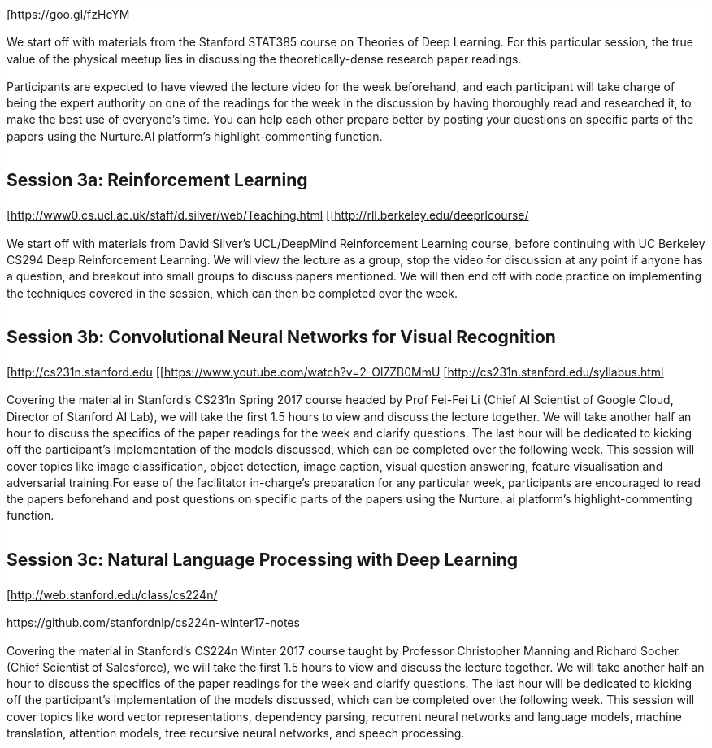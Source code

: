 [https://goo.gl/fzHcYM

We start off with materials from the Stanford STAT385 course on Theories of Deep Learning. For this particular session, the true value of the physical meetup lies in discussing the theoretically-dense research paper readings.

Participants are expected to have viewed the lecture video for the week beforehand, and each participant will take charge of being the expert authority on one of the readings for the week in the discussion by having thoroughly read and researched it, to make the best use of everyone’s time. You can help each other prepare better by posting your questions on specific parts of the papers using the Nurture.AI platform’s highlight-commenting function.

## Session 3a: Reinforcement Learning

[http://www0.cs.ucl.ac.uk/staff/d.silver/web/Teaching.html [[http://rll.berkeley.edu/deeprlcourse/

We start off with materials from David Silver’s UCL/DeepMind Reinforcement Learning course, before continuing with UC Berkeley CS294 Deep Reinforcement Learning. We will view the lecture as a group, stop the video for discussion at any point if anyone has a question, and breakout into small groups to discuss papers mentioned. We will then end off with code practice on implementing the techniques covered in the session, which can then be completed over the week.

## Session 3b: Convolutional Neural Networks for Visual Recognition

[http://cs231n.stanford.edu [[https://www.youtube.com/watch?v=2-Ol7ZB0MmU [http://cs231n.stanford.edu/syllabus.html

Covering the material in Stanford’s CS231n Spring 2017 course headed by Prof Fei-Fei Li (Chief AI Scientist of Google Cloud, Director of Stanford AI Lab), we will take the first 1.5 hours to view and discuss the lecture together. We will take another half an hour to discuss the specifics of the paper readings for the week and clarify questions. The last hour will be dedicated to kicking off the participant’s implementation of the models discussed, which can be completed over the following week. This session will cover topics like image classification, object detection, image caption, visual question answering, feature visualisation and adversarial training.For ease of the facilitator in-charge’s preparation for any particular week, participants are encouraged to read the papers beforehand and post questions on specific parts of the papers using the Nurture. ai platform’s highlight-commenting function.

## Session 3c: Natural Language Processing with Deep Learning

[http://web.stanford.edu/class/cs224n/

https://github.com/stanfordnlp/cs224n-winter17-notes

Covering the material in Stanford’s CS224n Winter 2017 course taught by Professor Christopher Manning and Richard Socher (Chief Scientist of Salesforce), we will take the first 1.5 hours to view and discuss the lecture together. We will take another half an hour to discuss the specifics of the paper readings for the week and clarify questions. The last hour will be dedicated to kicking off the participant’s implementation of the models discussed, which can be completed over the following week. This session will cover topics like word vector representations, dependency parsing, recurrent neural networks and language models, machine translation, attention models, tree recursive neural networks, and speech processing.
